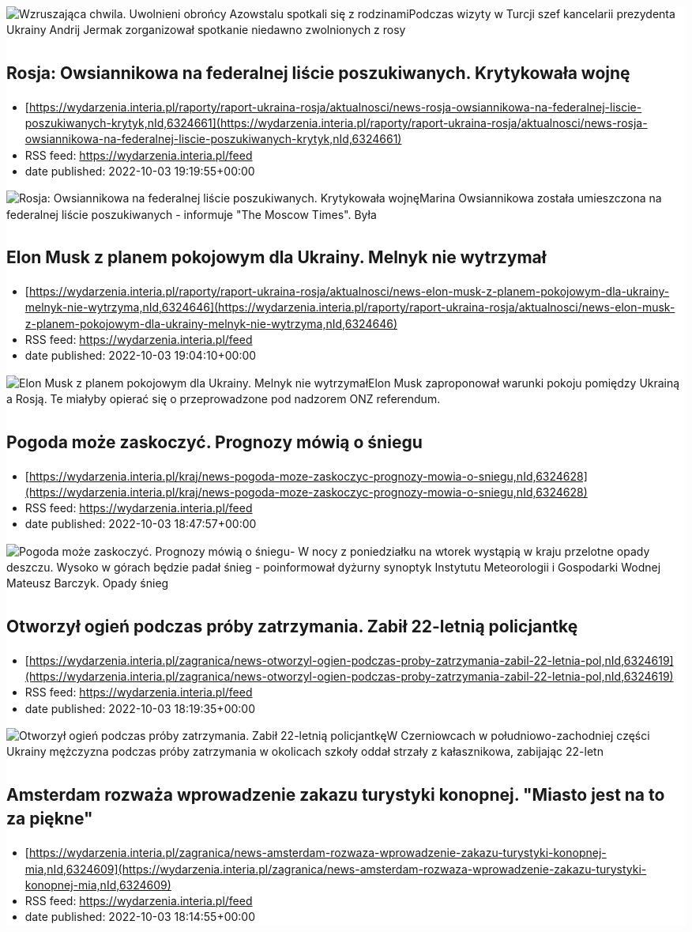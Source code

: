 <p><a href="https://wydarzenia.interia.pl/raporty/raport-ukraina-rosja/aktualnosci/news-wzruszajaca-chwila-uwolnieni-obroncy-azowstalu-spotkali-sie-,nId,6324669"><img align="left" alt="Wzruszająca chwila. Uwolnieni obrońcy Azowstalu spotkali się z rodzinami" src="https://i.iplsc.com/wzruszajaca-chwila-uwolnieni-obroncy-azowstalu-spotkali-sie/000G5JFXPT0IJ9OL-C321.jpg" /></a>Podczas wizyty w Turcji szef kancelarii prezydenta Ukrainy Andrij Jermak zorganizował spotkanie niedawno zwolnionych z rosy

## Rosja: Owsiannikowa na federalnej liście poszukiwanych. Krytykowała wojnę
 - [https://wydarzenia.interia.pl/raporty/raport-ukraina-rosja/aktualnosci/news-rosja-owsiannikowa-na-federalnej-liscie-poszukiwanych-krytyk,nId,6324661](https://wydarzenia.interia.pl/raporty/raport-ukraina-rosja/aktualnosci/news-rosja-owsiannikowa-na-federalnej-liscie-poszukiwanych-krytyk,nId,6324661)
 - RSS feed: https://wydarzenia.interia.pl/feed
 - date published: 2022-10-03 19:19:55+00:00

<p><a href="https://wydarzenia.interia.pl/raporty/raport-ukraina-rosja/aktualnosci/news-rosja-owsiannikowa-na-federalnej-liscie-poszukiwanych-krytyk,nId,6324661"><img align="left" alt="Rosja: Owsiannikowa na federalnej liście poszukiwanych. Krytykowała wojnę" src="https://i.iplsc.com/rosja-owsiannikowa-na-federalnej-liscie-poszukiwanych-krytyk/000F3CIAGLMAMBPK-C321.jpg" /></a>Marina Owsiannikowa została umieszczona na federalnej liście poszukiwanych - informuje &quot;The Moscow Times&quot;. Była

## Elon Musk z planem pokojowym dla Ukrainy. Melnyk nie wytrzymał
 - [https://wydarzenia.interia.pl/raporty/raport-ukraina-rosja/aktualnosci/news-elon-musk-z-planem-pokojowym-dla-ukrainy-melnyk-nie-wytrzyma,nId,6324646](https://wydarzenia.interia.pl/raporty/raport-ukraina-rosja/aktualnosci/news-elon-musk-z-planem-pokojowym-dla-ukrainy-melnyk-nie-wytrzyma,nId,6324646)
 - RSS feed: https://wydarzenia.interia.pl/feed
 - date published: 2022-10-03 19:04:10+00:00

<p><a href="https://wydarzenia.interia.pl/raporty/raport-ukraina-rosja/aktualnosci/news-elon-musk-z-planem-pokojowym-dla-ukrainy-melnyk-nie-wytrzyma,nId,6324646"><img align="left" alt="Elon Musk z planem pokojowym dla Ukrainy. Melnyk nie wytrzymał" src="https://i.iplsc.com/elon-musk-z-planem-pokojowym-dla-ukrainy-melnyk-nie-wytrzyma/000G5JFRVY867HTO-C321.jpg" /></a>Elon Musk zaproponował warunki pokoju pomiędzy Ukrainą a Rosją. Te miałyby opierać się o przeprowadzone pod nadzorem ONZ referendum.

## Pogoda może zaskoczyć. Prognozy mówią o śniegu
 - [https://wydarzenia.interia.pl/kraj/news-pogoda-moze-zaskoczyc-prognozy-mowia-o-sniegu,nId,6324628](https://wydarzenia.interia.pl/kraj/news-pogoda-moze-zaskoczyc-prognozy-mowia-o-sniegu,nId,6324628)
 - RSS feed: https://wydarzenia.interia.pl/feed
 - date published: 2022-10-03 18:47:57+00:00

<p><a href="https://wydarzenia.interia.pl/kraj/news-pogoda-moze-zaskoczyc-prognozy-mowia-o-sniegu,nId,6324628"><img align="left" alt="Pogoda może zaskoczyć. Prognozy mówią o śniegu" src="https://i.iplsc.com/pogoda-moze-zaskoczyc-prognozy-mowia-o-sniegu/000G5JDMGI8LCVDA-C321.jpg" /></a>- W nocy z poniedziałku na wtorek wystąpią w kraju przelotne opady deszczu. Wysoko w górach będzie padał śnieg - poinformował dyżurny synoptyk Instytutu Meteorologii i Gospodarki Wodnej Mateusz Barczyk. Opady śnieg

## Otworzył ogień podczas próby zatrzymania. Zabił 22-letnią policjantkę
 - [https://wydarzenia.interia.pl/zagranica/news-otworzyl-ogien-podczas-proby-zatrzymania-zabil-22-letnia-pol,nId,6324619](https://wydarzenia.interia.pl/zagranica/news-otworzyl-ogien-podczas-proby-zatrzymania-zabil-22-letnia-pol,nId,6324619)
 - RSS feed: https://wydarzenia.interia.pl/feed
 - date published: 2022-10-03 18:19:35+00:00

<p><a href="https://wydarzenia.interia.pl/zagranica/news-otworzyl-ogien-podczas-proby-zatrzymania-zabil-22-letnia-pol,nId,6324619"><img align="left" alt="Otworzył ogień podczas próby zatrzymania. Zabił 22-letnią policjantkę" src="https://i.iplsc.com/otworzyl-ogien-podczas-proby-zatrzymania-zabil-22-letnia-pol/000G5J52PKR5FQET-C321.jpg" /></a>W Czerniowcach w południowo-zachodniej części Ukrainy mężczyzna podczas próby zatrzymania w okolicach szkoły oddał strzały z kałasznikowa, zabijając 22-letn

## Amsterdam rozważa wprowadzenie zakazu turystyki konopnej. "Miasto jest na to za piękne"
 - [https://wydarzenia.interia.pl/zagranica/news-amsterdam-rozwaza-wprowadzenie-zakazu-turystyki-konopnej-mia,nId,6324609](https://wydarzenia.interia.pl/zagranica/news-amsterdam-rozwaza-wprowadzenie-zakazu-turystyki-konopnej-mia,nId,6324609)
 - RSS feed: https://wydarzenia.interia.pl/feed
 - date published: 2022-10-03 18:14:55+00:00
